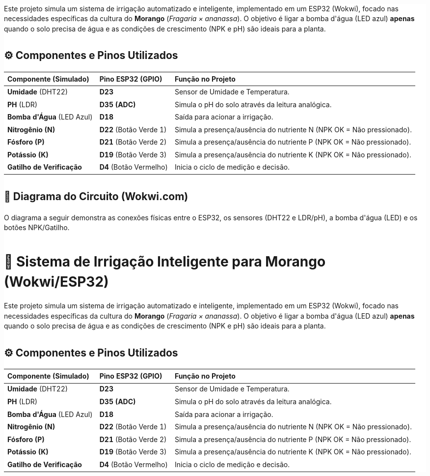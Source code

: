 Este projeto simula um sistema de irrigação automatizado e inteligente, implementado em um ESP32 (Wokwi), focado nas necessidades específicas da cultura do **Morango** (*Fragaria × ananassa*). O objetivo é ligar a bomba d'água (LED azul) **apenas** quando o solo precisa de água e as condições de crescimento (NPK e pH) são ideais para a planta.

## ⚙️ Componentes e Pinos Utilizados

| Componente (Simulado) | Pino ESP32 (GPIO) | Função no Projeto |
| :--- | :--- | :--- |
| **Umidade** (DHT22) | **D23** | Sensor de Umidade e Temperatura. |
| **PH** (LDR) | **D35 (ADC)** | Simula o pH do solo através da leitura analógica. |
| **Bomba d'Água** (LED Azul) | **D18** | Saída para acionar a irrigação. |
| **Nitrogênio (N)** | **D22** (Botão Verde 1) | Simula a presença/ausência do nutriente N (NPK OK = Não pressionado). |
| **Fósforo (P)** | **D21** (Botão Verde 2) | Simula a presença/ausência do nutriente P (NPK OK = Não pressionado). |
| **Potássio (K)** | **D19** (Botão Verde 3) | Simula a presença/ausência do nutriente K (NPK OK = Não pressionado). |
| **Gatilho de Verificação** | **D4** (Botão Vermelho) | Inicia o ciclo de medição e decisão. |

## 📸 Diagrama do Circuito (Wokwi.com)

O diagrama a seguir demonstra as conexões físicas entre o ESP32, os sensores (DHT22 e LDR/pH), a bomba d'água (LED) e os botões NPK/Gatilho.

# 🍓 Sistema de Irrigação Inteligente para Morango (Wokwi/ESP32)

Este projeto simula um sistema de irrigação automatizado e inteligente, implementado em um ESP32 (Wokwi), focado nas necessidades específicas da cultura do **Morango** (*Fragaria × ananassa*). O objetivo é ligar a bomba d'água (LED azul) **apenas** quando o solo precisa de água e as condições de crescimento (NPK e pH) são ideais para a planta.

## ⚙️ Componentes e Pinos Utilizados

| Componente (Simulado) | Pino ESP32 (GPIO) | Função no Projeto |
| :--- | :--- | :--- |
| **Umidade** (DHT22) | **D23** | Sensor de Umidade e Temperatura. |
| **PH** (LDR) | **D35 (ADC)** | Simula o pH do solo através da leitura analógica. |
| **Bomba d'Água** (LED Azul) | **D18** | Saída para acionar a irrigação. |
| **Nitrogênio (N)** | **D22** (Botão Verde 1) | Simula a presença/ausência do nutriente N (NPK OK = Não pressionado). |
| **Fósforo (P)** | **D21** (Botão Verde 2) | Simula a presença/ausência do nutriente P (NPK OK = Não pressionado). |
| **Potássio (K)** | **D19** (Botão Verde 3) | Simula a presença/ausência do nutriente K (NPK OK = Não pressionado). |
| **Gatilho de Verificação** | **D4** (Botão Vermelho) | Inicia o ciclo de medição e decisão. |
